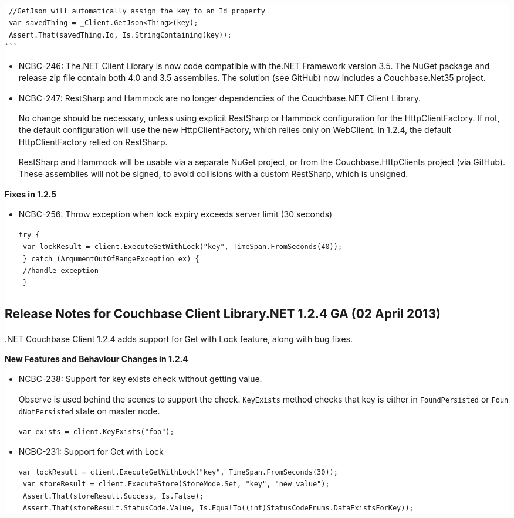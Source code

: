      //GetJson will automatically assign the key to an Id property
     var savedThing = _Client.GetJson<Thing>(key);
     Assert.That(savedThing.Id, Is.StringContaining(key));
    ```

 * NCBC-246: The.NET Client Library is now code compatible with the.NET Framework
   version 3.5. The NuGet package and release zip file contain both 4.0 and 3.5
   assemblies. The solution (see GitHub) now includes a Couchbase.Net35 project.

 * NCBC-247: RestSharp and Hammock are no longer dependencies of the Couchbase.NET
   Client Library.

   No change should be necessary, unless using explicit RestSharp or Hammock
   configuration for the HttpClientFactory. If not, the default configuration will
   use the new HttpClientFactory, which relies only on WebClient. In 1.2.4, the
   default HttpClientFactory relied on RestSharp.

   RestSharp and Hammock will be usable via a separate NuGet project, or from the
   Couchbase.HttpClients project (via GitHub). These assemblies will not be signed,
   to avoid collisions with a custom RestSharp, which is unsigned.

**Fixes in 1.2.5**

 * NCBC-256: Throw exception when lock expiry exceeds server limit (30 seconds)

    ```
    try {
     var lockResult = client.ExecuteGetWithLock("key", TimeSpan.FromSeconds(40));
     } catch (ArgumentOutOfRangeException ex) {
     //handle exception
     }
    ```

<a id="couchbase-sdk-net-rn_1-2-4a"></a>

## Release Notes for Couchbase Client Library.NET 1.2.4 GA (02 April 2013)

.NET Couchbase Client 1.2.4 adds support for Get with Lock feature, along with
bug fixes.

**New Features and Behaviour Changes in 1.2.4**

 * NCBC-238: Support for key exists check without getting value.

   Observe is used behind the scenes to support the check. `KeyExists` method
   checks that key is either in `FoundPersisted` or `FoundNotPersisted` state on
   master node.

    ```
    var exists = client.KeyExists("foo");
    ```

 * NCBC-231: Support for Get with Lock

    ```
    var lockResult = client.ExecuteGetWithLock("key", TimeSpan.FromSeconds(30));
     var storeResult = client.ExecuteStore(StoreMode.Set, "key", "new value");
     Assert.That(storeResult.Success, Is.False);
     Assert.That(storeResult.StatusCode.Value, Is.EqualTo((int)StatusCodeEnums.DataExistsForKey));
